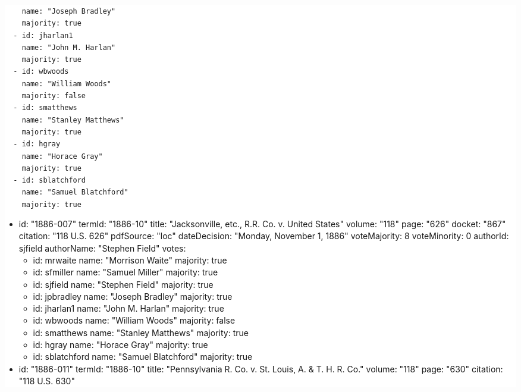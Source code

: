         name: "Joseph Bradley"
        majority: true
      - id: jharlan1
        name: "John M. Harlan"
        majority: true
      - id: wbwoods
        name: "William Woods"
        majority: false
      - id: smatthews
        name: "Stanley Matthews"
        majority: true
      - id: hgray
        name: "Horace Gray"
        majority: true
      - id: sblatchford
        name: "Samuel Blatchford"
        majority: true
  - id: "1886-007"
    termId: "1886-10"
    title: "Jacksonville, etc., R.R. Co. v. United States"
    volume: "118"
    page: "626"
    docket: "867"
    citation: "118 U.S. 626"
    pdfSource: "loc"
    dateDecision: "Monday, November 1, 1886"
    voteMajority: 8
    voteMinority: 0
    authorId: sjfield
    authorName: "Stephen Field"
    votes:
      - id: mrwaite
        name: "Morrison Waite"
        majority: true
      - id: sfmiller
        name: "Samuel Miller"
        majority: true
      - id: sjfield
        name: "Stephen Field"
        majority: true
      - id: jpbradley
        name: "Joseph Bradley"
        majority: true
      - id: jharlan1
        name: "John M. Harlan"
        majority: true
      - id: wbwoods
        name: "William Woods"
        majority: false
      - id: smatthews
        name: "Stanley Matthews"
        majority: true
      - id: hgray
        name: "Horace Gray"
        majority: true
      - id: sblatchford
        name: "Samuel Blatchford"
        majority: true
  - id: "1886-011"
    termId: "1886-10"
    title: "Pennsylvania R. Co. v. St. Louis, A. &amp; T. H. R. Co."
    volume: "118"
    page: "630"
    citation: "118 U.S. 630"